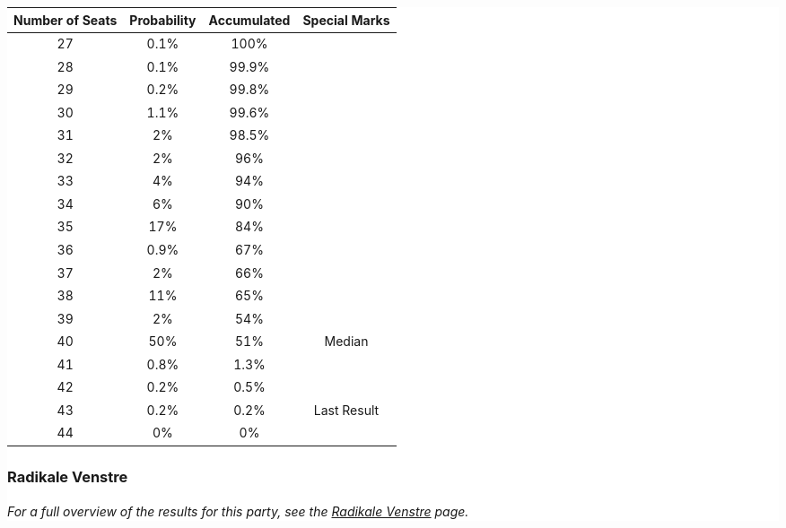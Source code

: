 | Number of Seats | Probability | Accumulated | Special Marks |
|:---------------:|:-----------:|:-----------:|:-------------:|
| 27 | 0.1% | 100% |  |
| 28 | 0.1% | 99.9% |  |
| 29 | 0.2% | 99.8% |  |
| 30 | 1.1% | 99.6% |  |
| 31 | 2% | 98.5% |  |
| 32 | 2% | 96% |  |
| 33 | 4% | 94% |  |
| 34 | 6% | 90% |  |
| 35 | 17% | 84% |  |
| 36 | 0.9% | 67% |  |
| 37 | 2% | 66% |  |
| 38 | 11% | 65% |  |
| 39 | 2% | 54% |  |
| 40 | 50% | 51% | Median |
| 41 | 0.8% | 1.3% |  |
| 42 | 0.2% | 0.5% |  |
| 43 | 0.2% | 0.2% | Last Result |
| 44 | 0% | 0% |  |

### Radikale Venstre

*For a full overview of the results for this party, see the [Radikale Venstre](party-radikalevenstre.html) page.*
